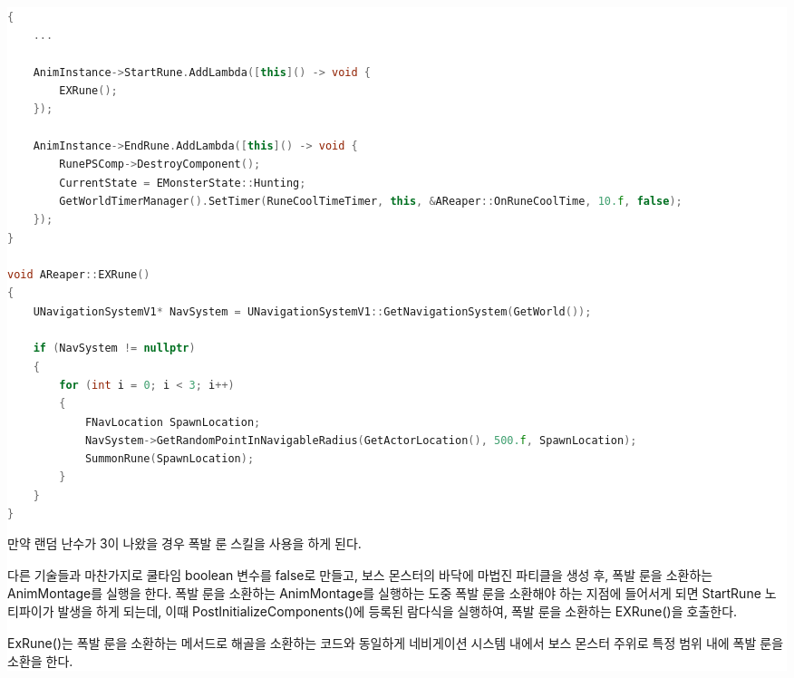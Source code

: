 ```c++
{
	...
	
	AnimInstance->StartRune.AddLambda([this]() -> void {
		EXRune();
	});

	AnimInstance->EndRune.AddLambda([this]() -> void {
		RunePSComp->DestroyComponent();
		CurrentState = EMonsterState::Hunting;
		GetWorldTimerManager().SetTimer(RuneCoolTimeTimer, this, &AReaper::OnRuneCoolTime, 10.f, false);
	});
}

void AReaper::EXRune()
{
	UNavigationSystemV1* NavSystem = UNavigationSystemV1::GetNavigationSystem(GetWorld());

	if (NavSystem != nullptr)
	{
		for (int i = 0; i < 3; i++)
		{
			FNavLocation SpawnLocation;
			NavSystem->GetRandomPointInNavigableRadius(GetActorLocation(), 500.f, SpawnLocation);
			SummonRune(SpawnLocation);
		}
	}
}
```
만약 랜덤 난수가 3이 나왔을 경우 폭발 룬 스킬을 사용을 하게 된다. 

다른 기술들과 마찬가지로 쿨타임 boolean 변수를 false로 만들고, 보스 몬스터의 바닥에 마법진 파티클을 생성 후, 폭발 룬을 소환하는 AnimMontage를 실행을 한다. 폭발 룬을 소환하는 AnimMontage를 실행하는 도중 폭발 룬을 소환해야 하는 지점에 들어서게 되면 StartRune 노티파이가 발생을 하게 되는데, 이때 PostInitializeComponents()에 등록된 람다식을 실행하여, 폭발 룬을 소환하는 EXRune()을 호출한다. 

ExRune()는 폭발 룬을 소환하는 메서드로 해골을 소환하는 코드와 동일하게 네비게이션 시스템 내에서 보스 몬스터 주위로 특정 범위 내에 폭발 룬을 소환을 한다.
